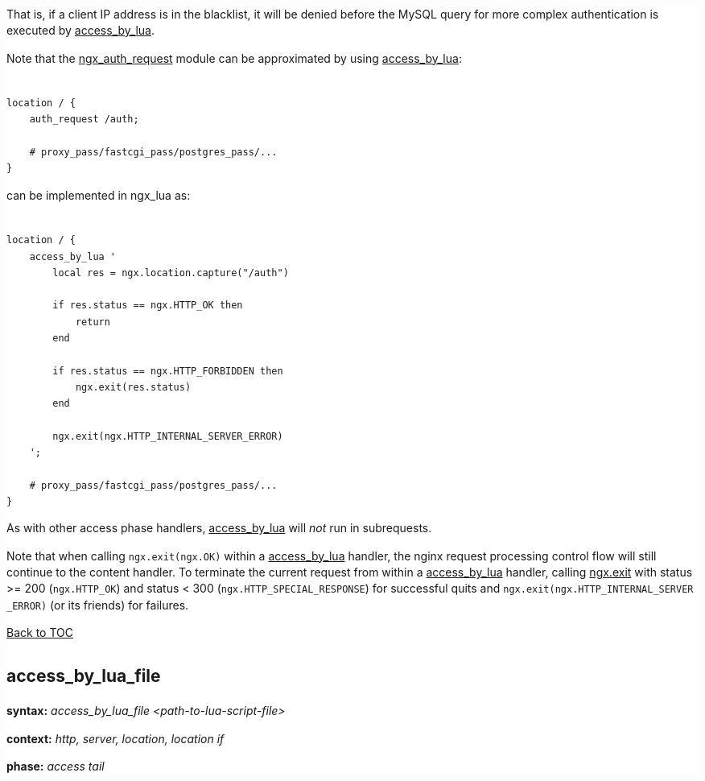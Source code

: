 That is, if a client IP address is in the blacklist, it will be denied before the MySQL query for more complex authentication is executed by [access_by_lua](#access_by_lua).

Note that the [ngx_auth_request](http://mdounin.ru/hg/ngx_http_auth_request_module/) module can be approximated by using [access_by_lua](#access_by_lua):

```nginx

location / {
    auth_request /auth;
 
    # proxy_pass/fastcgi_pass/postgres_pass/...
}
```

can be implemented in ngx_lua as:

```nginx

location / {
    access_by_lua '
        local res = ngx.location.capture("/auth")
 
        if res.status == ngx.HTTP_OK then
            return
        end
 
        if res.status == ngx.HTTP_FORBIDDEN then
            ngx.exit(res.status)
        end
 
        ngx.exit(ngx.HTTP_INTERNAL_SERVER_ERROR)
    ';
 
    # proxy_pass/fastcgi_pass/postgres_pass/...
}
```

As with other access phase handlers, [access_by_lua](#access_by_lua) will *not* run in subrequests.

Note that when calling `ngx.exit(ngx.OK)` within a [access_by_lua](#access_by_lua) handler, the nginx request processing control flow will still continue to the content handler. To terminate the current request from within a [access_by_lua](#access_by_lua) handler, calling [ngx.exit](#ngxexit) with status >= 200 (`ngx.HTTP_OK`) and status < 300 (`ngx.HTTP_SPECIAL_RESPONSE`) for successful quits and `ngx.exit(ngx.HTTP_INTERNAL_SERVER_ERROR)` (or its friends) for failures.

[Back to TOC](#directives)

access_by_lua_file
------------------

**syntax:** *access_by_lua_file &lt;path-to-lua-script-file&gt;*

**context:** *http, server, location, location if*

**phase:** *access tail*
